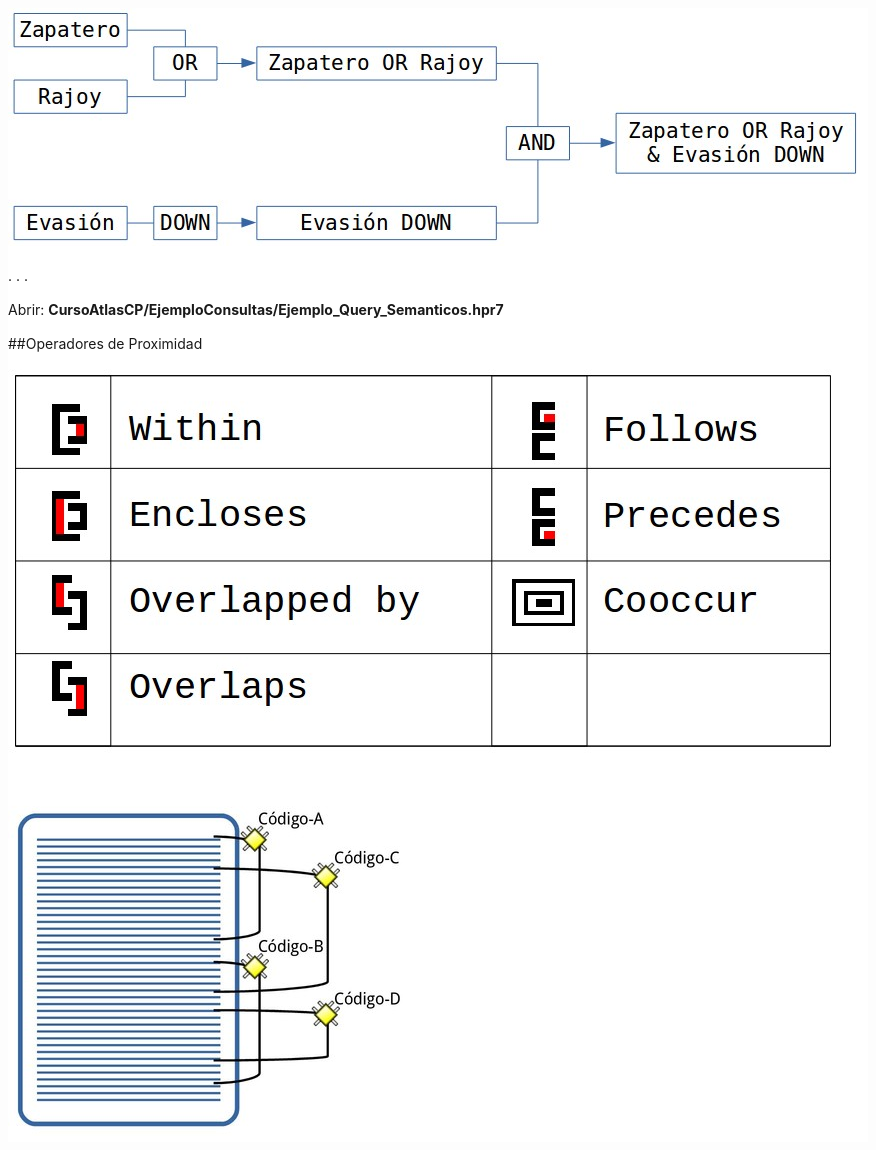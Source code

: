 
##

![](imagenes-cuali/EscrituraQuery-2.jpg)

. . .

Abrir: **CursoAtlasCP/EjemploConsultas/Ejemplo_Query_Semanticos.hpr7**

##Operadores de Proximidad

![](imagenes-cuali/OperadoresProximidad-1.jpg)

##

![](imagenes-cuali/Proximidad.jpg)
